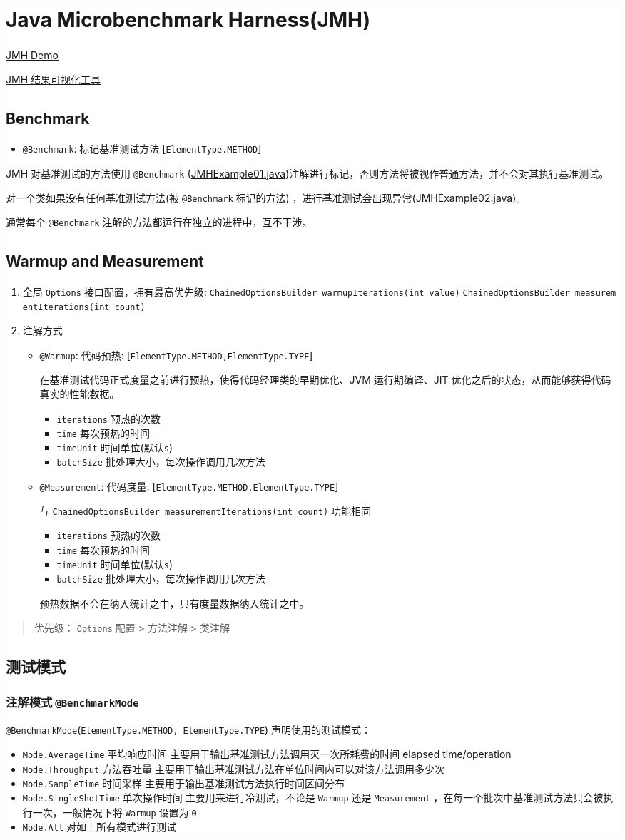 # Java Microbenchmark Harness(JMH)

[JMH Demo](https://hg.openjdk.org/code-tools/jmh/file/tip/jmh-samples/src/main/java/org/openjdk/jmh/samples/)

[JMH 结果可视化工具](https://jmh.morethan.io/)

## Benchmark

* `@Benchmark`: 标记基准测试方法 [`ElementType.METHOD`]

JMH 对基准测试的方法使用 `@Benchmark` ([JMHExample01.java](JMHExample01.java))注解进行标记，否则方法将被视作普通方法，并不会对其执行基准测试。

对一个类如果没有任何基准测试方法(被 `@Benchmark` 标记的方法)
，进行基准测试会出现异常([JMHExample02.java](JMHExample02.java))。

通常每个 `@Benchmark` 注解的方法都运行在独立的进程中，互不干涉。

## Warmup and Measurement

1. 全局 `Options` 接口配置，拥有最高优先级: `ChainedOptionsBuilder warmupIterations(int value)`
   `ChainedOptionsBuilder measurementIterations(int count)`

2. 注解方式
    * `@Warmup`: 代码预热: [`ElementType.METHOD,ElementType.TYPE`]

      在基准测试代码正式度量之前进行预热，使得代码经理类的早期优化、JVM 运行期编译、JIT 优化之后的状态，从而能够获得代码真实的性能数据。

        * `iterations` 预热的次数
        * `time` 每次预热的时间
        * `timeUnit` 时间单位(默认`s`)
        * `batchSize` 批处理大小，每次操作调用几次方法

    * `@Measurement`: 代码度量: [`ElementType.METHOD,ElementType.TYPE`]

      与 `ChainedOptionsBuilder measurementIterations(int count)` 功能相同

        * `iterations` 预热的次数
        * `time` 每次预热的时间
        * `timeUnit` 时间单位(默认`s`)
        * `batchSize` 批处理大小，每次操作调用几次方法

      预热数据不会在纳入统计之中，只有度量数据纳入统计之中。

> 优先级： `Options` 配置 > 方法注解 > 类注解

## 测试模式

### 注解模式 `@BenchmarkMode`

`@BenchmarkMode`(`ElementType.METHOD, ElementType.TYPE`) 声明使用的测试模式：

* `Mode.AverageTime` 平均响应时间 主要用于输出基准测试方法调用灭一次所耗费的时间 elapsed time/operation
* `Mode.Throughput` 方法吞吐量 主要用于输出基准测试方法在单位时间内可以对该方法调用多少次
* `Mode.SampleTime` 时间采样 主要用于输出基准测试方法执行时间区间分布
* `Mode.SingleShotTime` 单次操作时间 主要用来进行冷测试，不论是 `Warmup` 还是 `Measurement` ，在每一个批次中基准测试方法只会被执行一次，一般情况下将
  `Warmup` 设置为 `0`
* `Mode.All` 对如上所有模式进行测试
